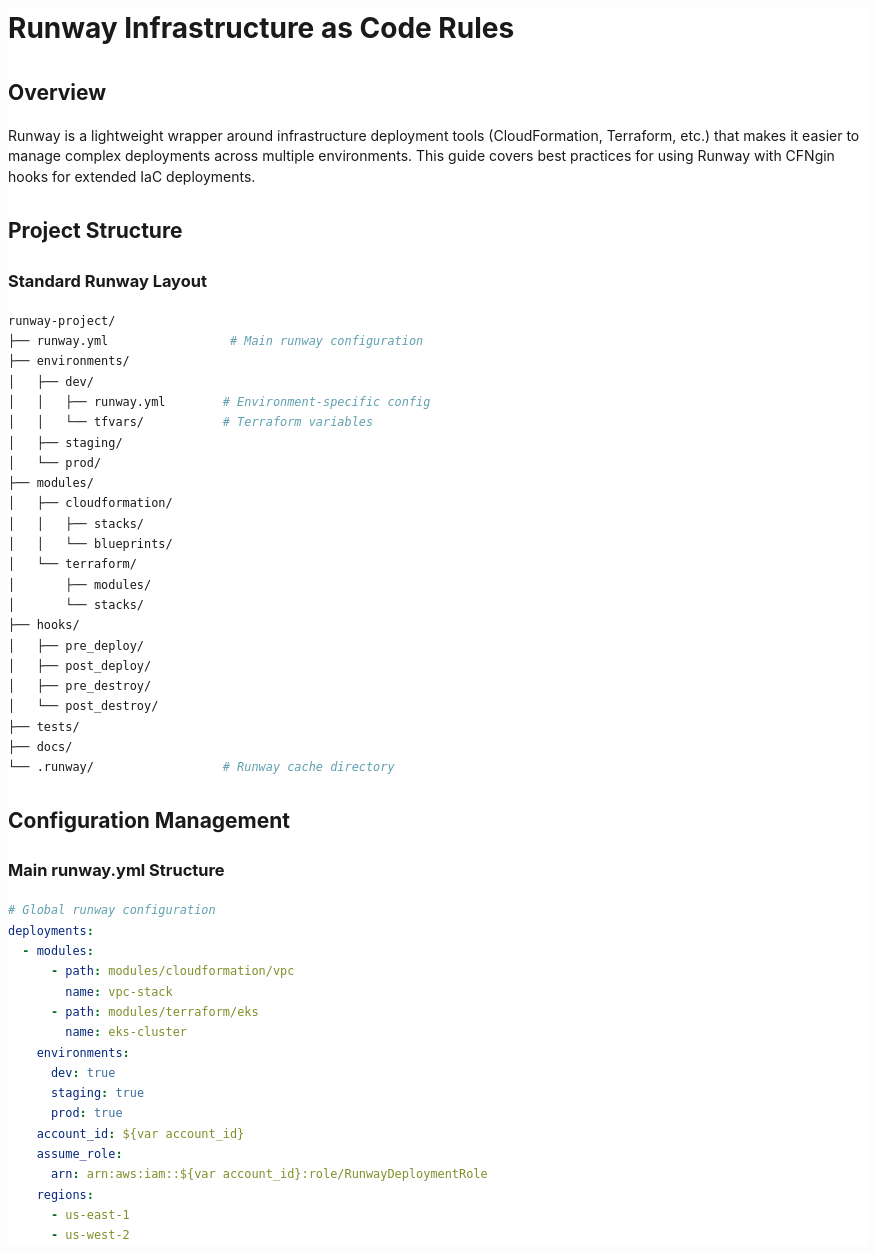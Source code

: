 # Runway Infrastructure as Code Rules

## Overview

Runway is a lightweight wrapper around infrastructure deployment tools (CloudFormation, Terraform, etc.) that makes it easier to manage complex deployments across multiple environments. This guide covers best practices for using Runway with CFNgin hooks for extended IaC deployments.

## Project Structure

### Standard Runway Layout

```bash
runway-project/
├── runway.yml                 # Main runway configuration
├── environments/
│   ├── dev/
│   │   ├── runway.yml        # Environment-specific config
│   │   └── tfvars/           # Terraform variables
│   ├── staging/
│   └── prod/
├── modules/
│   ├── cloudformation/
│   │   ├── stacks/
│   │   └── blueprints/
│   └── terraform/
│       ├── modules/
│       └── stacks/
├── hooks/
│   ├── pre_deploy/
│   ├── post_deploy/
│   ├── pre_destroy/
│   └── post_destroy/
├── tests/
├── docs/
└── .runway/                  # Runway cache directory
```

## Configuration Management

### Main runway.yml Structure

```yaml
# Global runway configuration
deployments:
  - modules:
      - path: modules/cloudformation/vpc
        name: vpc-stack
      - path: modules/terraform/eks
        name: eks-cluster
    environments:
      dev: true
      staging: true
      prod: true
    account_id: ${var account_id}
    assume_role:
      arn: arn:aws:iam::${var account_id}:role/RunwayDeploymentRole
    regions:
      - us-east-1
      - us-west-2
```
